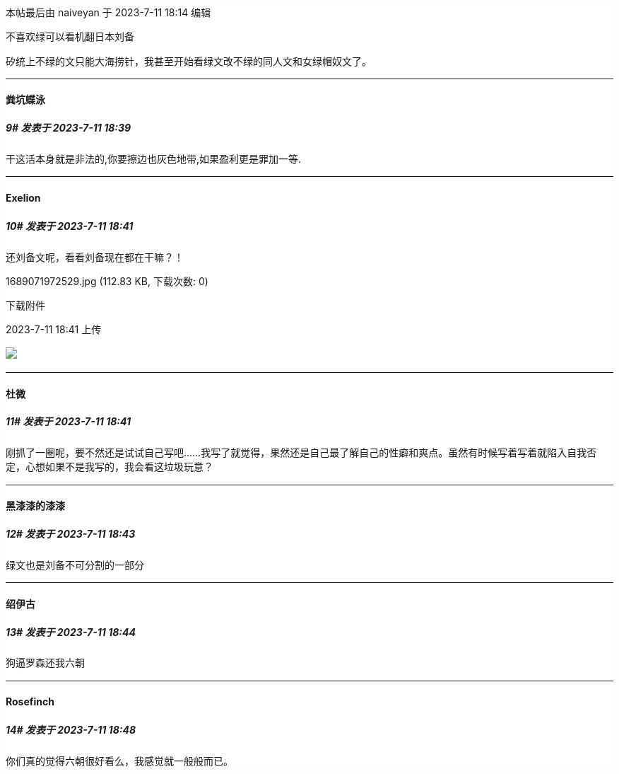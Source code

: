  本帖最后由 naiveyan 于 2023-7-11 18:14 编辑 

不喜欢绿可以看机翻日本刘备

矽统上不绿的文只能大海捞针，我甚至开始看绿文改不绿的同人文和女绿帽奴文了。

*****

####  粪坑蝶泳  
##### 9#       发表于 2023-7-11 18:39

干这活本身就是非法的,你要擦边也灰色地带,如果盈利更是罪加一等.

*****

####  Exelion  
##### 10#       发表于 2023-7-11 18:41

还刘备文呢，看看刘备现在都在干嘛？！

1689071972529.jpg
(112.83 KB, 下载次数: 0)

下载附件

2023-7-11 18:41 上传

<img src="https://img.saraba1st.com/forum/202307/11/184116gs84yh99ro5rdsjj.jpg" referrerpolicy="no-referrer">

*****

####  杜微  
##### 11#       发表于 2023-7-11 18:41

刚抓了一圈呢，要不然还是试试自己写吧……我写了就觉得，果然还是自己最了解自己的性癖和爽点。虽然有时候写着写着就陷入自我否定，心想如果不是我写的，我会看这垃圾玩意？

*****

####  黑漆漆的漆漆  
##### 12#       发表于 2023-7-11 18:43

绿文也是刘备不可分割的一部分

*****

####  绍伊古  
##### 13#       发表于 2023-7-11 18:44

狗逼罗森还我六朝

*****

####  Rosefinch  
##### 14#       发表于 2023-7-11 18:48

你们真的觉得六朝很好看么，我感觉就一般般而已。
